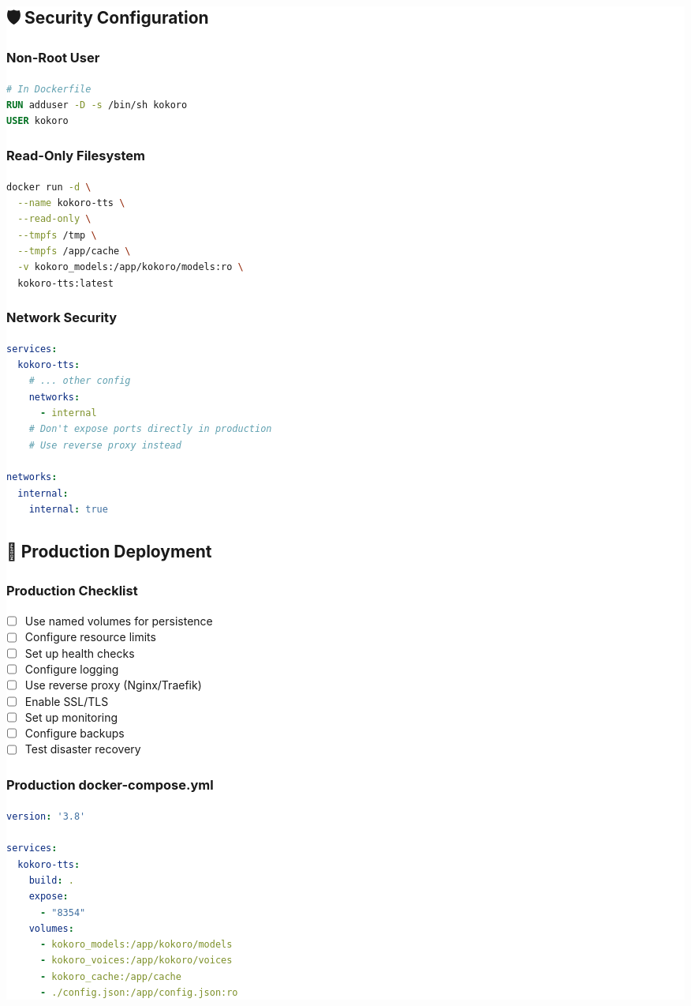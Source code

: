 ## 🛡️ Security Configuration

### **Non-Root User**
```dockerfile
# In Dockerfile
RUN adduser -D -s /bin/sh kokoro
USER kokoro
```

### **Read-Only Filesystem**
```bash
docker run -d \
  --name kokoro-tts \
  --read-only \
  --tmpfs /tmp \
  --tmpfs /app/cache \
  -v kokoro_models:/app/kokoro/models:ro \
  kokoro-tts:latest
```

### **Network Security**
```yaml
services:
  kokoro-tts:
    # ... other config
    networks:
      - internal
    # Don't expose ports directly in production
    # Use reverse proxy instead

networks:
  internal:
    internal: true
```

## 🚀 Production Deployment

### **Production Checklist**
- [ ] Use named volumes for persistence
- [ ] Configure resource limits
- [ ] Set up health checks
- [ ] Configure logging
- [ ] Use reverse proxy (Nginx/Traefik)
- [ ] Enable SSL/TLS
- [ ] Set up monitoring
- [ ] Configure backups
- [ ] Test disaster recovery

### **Production docker-compose.yml**
```yaml
version: '3.8'

services:
  kokoro-tts:
    build: .
    expose:
      - "8354"
    volumes:
      - kokoro_models:/app/kokoro/models
      - kokoro_voices:/app/kokoro/voices
      - kokoro_cache:/app/cache
      - ./config.json:/app/config.json:ro
```